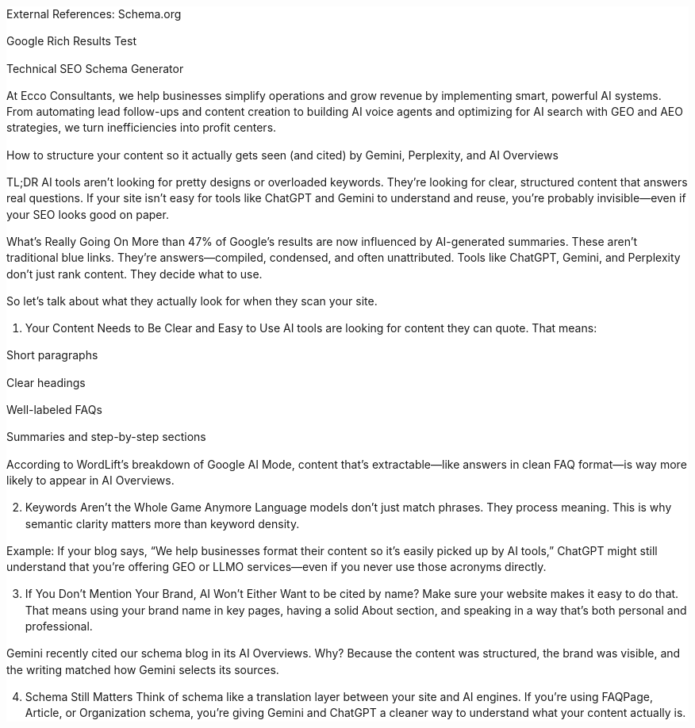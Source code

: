 External References:
Schema.org

Google Rich Results Test

Technical SEO Schema Generator

At Ecco Consultants, we help businesses simplify operations and grow revenue by implementing smart, powerful AI systems. From automating lead follow-ups and content creation to building AI voice agents and optimizing for AI search with GEO and AEO strategies, we turn inefficiencies into profit centers.

How to structure your content so it actually gets seen (and cited) by Gemini, Perplexity, and AI Overviews

TL;DR
AI tools aren’t looking for pretty designs or overloaded keywords. They’re looking for clear, structured content that answers real questions. If your site isn’t easy for tools like ChatGPT and Gemini to understand and reuse, you’re probably invisible—even if your SEO looks good on paper.

What’s Really Going On
More than 47% of Google’s results are now influenced by AI-generated summaries. These aren’t traditional blue links. They’re answers—compiled, condensed, and often unattributed. Tools like ChatGPT, Gemini, and Perplexity don’t just rank content. They decide what to use.

So let’s talk about what they actually look for when they scan your site.

1. Your Content Needs to Be Clear and Easy to Use
AI tools are looking for content they can quote. That means:

Short paragraphs

Clear headings

Well-labeled FAQs

Summaries and step-by-step sections

According to WordLift’s breakdown of Google AI Mode, content that’s extractable—like answers in clean FAQ format—is way more likely to appear in AI Overviews.

2. Keywords Aren’t the Whole Game Anymore
Language models don’t just match phrases. They process meaning. This is why semantic clarity matters more than keyword density.

Example: If your blog says, “We help businesses format their content so it’s easily picked up by AI tools,” ChatGPT might still understand that you’re offering GEO or LLMO services—even if you never use those acronyms directly.

3. If You Don’t Mention Your Brand, AI Won’t Either
Want to be cited by name? Make sure your website makes it easy to do that. That means using your brand name in key pages, having a solid About section, and speaking in a way that’s both personal and professional.

Gemini recently cited our schema blog in its AI Overviews. Why? Because the content was structured, the brand was visible, and the writing matched how Gemini selects its sources.

4. Schema Still Matters
Think of schema like a translation layer between your site and AI engines. If you’re using FAQPage, Article, or Organization schema, you’re giving Gemini and ChatGPT a cleaner way to understand what your content actually is.
